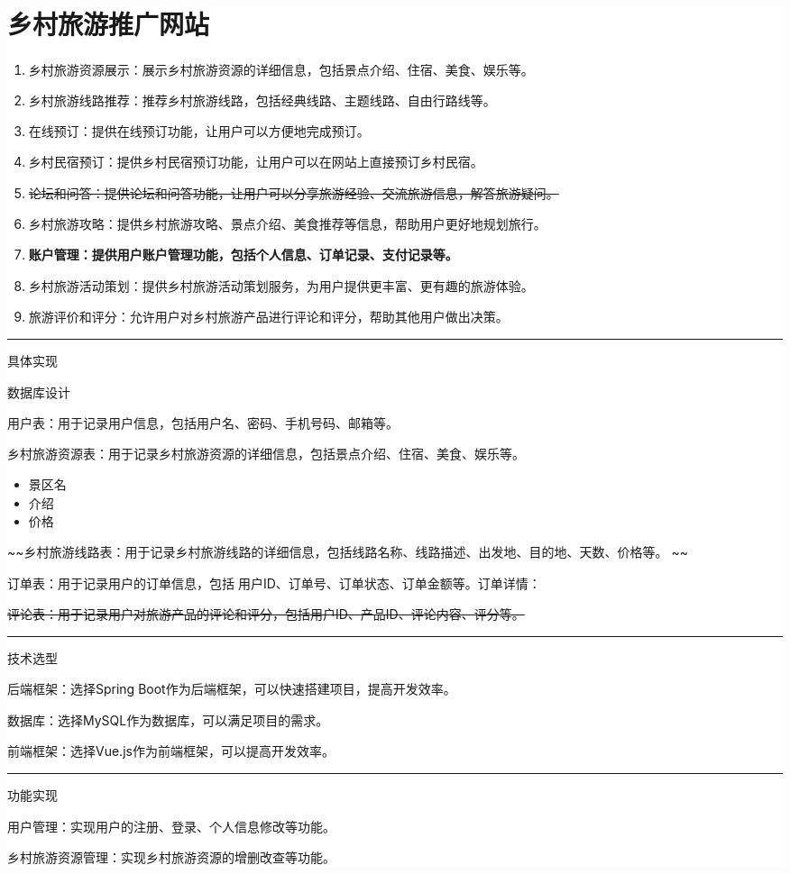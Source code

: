 # 乡村旅游推广网站

1. 乡村旅游资源展示：展示乡村旅游资源的详细信息，包括景点介绍、住宿、美食、娱乐等。

2. 乡村旅游线路推荐：推荐乡村旅游线路，包括经典线路、主题线路、自由行路线等。

3. 在线预订：提供在线预订功能，让用户可以方便地完成预订。

4. 乡村民宿预订：提供乡村民宿预订功能，让用户可以在网站上直接预订乡村民宿。

5. ~~论坛和问答：提供论坛和问答功能，让用户可以分享旅游经验、交流旅游信息，解答旅游疑问。~~

6. 乡村旅游攻略：提供乡村旅游攻略、景点介绍、美食推荐等信息，帮助用户更好地规划旅行。

7. **账户管理：提供用户账户管理功能，包括个人信息、订单记录、支付记录等。**

8. 乡村旅游活动策划：提供乡村旅游活动策划服务，为用户提供更丰富、更有趣的旅游体验。

9. 旅游评价和评分：允许用户对乡村旅游产品进行评论和评分，帮助其他用户做出决策。

---

具体实现

数据库设计

用户表：用于记录用户信息，包括用户名、密码、手机号码、邮箱等。

乡村旅游资源表：用于记录乡村旅游资源的详细信息，包括景点介绍、住宿、美食、娱乐等。
- 景区名
- 介绍
- 价格




~~乡村旅游线路表：用于记录乡村旅游线路的详细信息，包括线路名称、线路描述、出发地、目的地、天数、价格等。
~~

订单表：用于记录用户的订单信息，包括
用户ID、订单号、订单状态、订单金额等。订单详情：

~~评论表：用于记录用户对旅游产品的评论和评分，包括用户ID、产品ID、评论内容、评分等。~~

---

技术选型

后端框架：选择Spring Boot作为后端框架，可以快速搭建项目，提高开发效率。

数据库：选择MySQL作为数据库，可以满足项目的需求。

前端框架：选择Vue.js作为前端框架，可以提高开发效率。

---

功能实现

用户管理：实现用户的注册、登录、个人信息修改等功能。

乡村旅游资源管理：实现乡村旅游资源的增删改查等功能。
